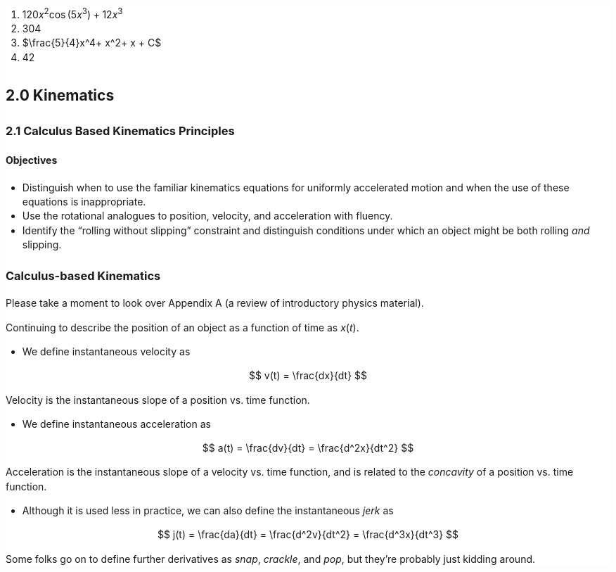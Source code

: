 1.  $120x^2 \cos(5x^3) + 12x^3$
2.  304
3.  $\frac{5}{4}x^4+ x^2+ x + C$
4.  42

</article>

## 2.0 Kinematics

<article>



</article>

### 2.1 Calculus Based Kinematics Principles

<article>

#### Objectives 

* Distinguish when to use the familiar kinematics equations for uniformly accelerated motion and when the use of these equations is inappropriate.
* Use the rotational analogues to position, velocity, and acceleration with fluency.
* Identify the “rolling without slipping” constraint and distinguish conditions under which an object might be both rolling _and_ slipping.

### Calculus-based Kinematics

Please take a moment to look over Appendix A (a review of introductory physics material).

Continuing to describe the position of an object as a function of time as $x(t)$.

* We define instantaneous velocity as

$$
v(t) = \frac{dx}{dt}
$$

Velocity is the instantaneous slope of a position vs. time function.

* We define instantaneous acceleration as

$$
a(t) = \frac{dv}{dt} = \frac{d^2x}{dt^2}
$$

Acceleration is the instantaneous slope of a velocity vs. time function, and is related to the _concavity_ of a position vs. time function.

* Although it is used less in practice, we can also define the instantaneous _jerk_ as

$$
j(t) = \frac{da}{dt} = \frac{d^2v}{dt^2} = \frac{d^3x}{dt^3}
$$

Some folks go on to define further derivatives as _snap_, _crackle_, and _pop_, but they’re probably just kidding around.
